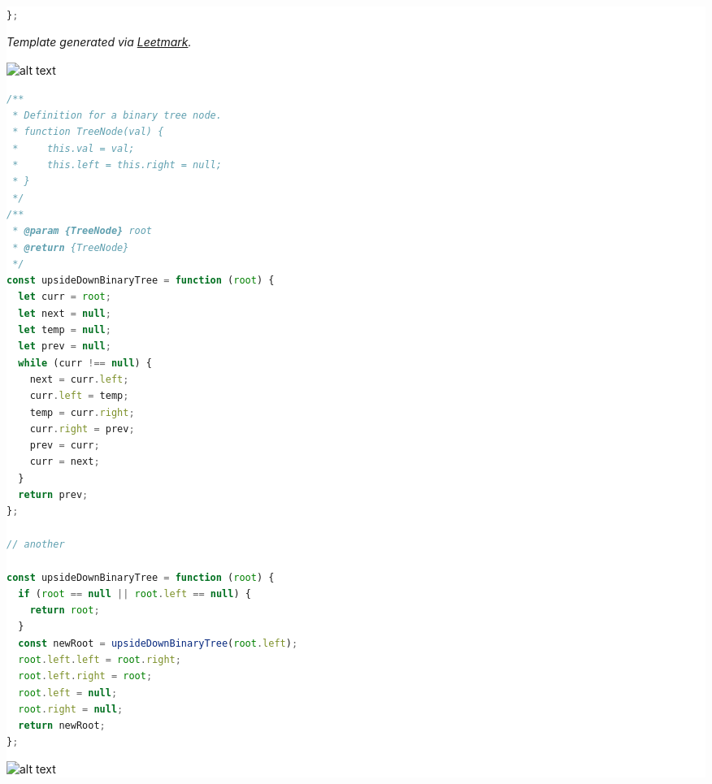 ```javascript
};
```

_Template generated via [Leetmark](https://github.com/crimx/crx-leetmark)._

![alt text](https://github.com/everthis/leetcode-js/blob/master/images/binary-tree-upside-down.webp "binary-tree-upside-down")

```js
/**
 * Definition for a binary tree node.
 * function TreeNode(val) {
 *     this.val = val;
 *     this.left = this.right = null;
 * }
 */
/**
 * @param {TreeNode} root
 * @return {TreeNode}
 */
const upsideDownBinaryTree = function (root) {
  let curr = root;
  let next = null;
  let temp = null;
  let prev = null;
  while (curr !== null) {
    next = curr.left;
    curr.left = temp;
    temp = curr.right;
    curr.right = prev;
    prev = curr;
    curr = next;
  }
  return prev;
};

// another

const upsideDownBinaryTree = function (root) {
  if (root == null || root.left == null) {
    return root;
  }
  const newRoot = upsideDownBinaryTree(root.left);
  root.left.left = root.right;
  root.left.right = root;
  root.left = null;
  root.right = null;
  return newRoot;
};
```

![alt text](https://github.com/everthis/leetcode-js/blob/master/images/maximum-sum-circular-subarray.png "maximum-sum-circular-subarray")
